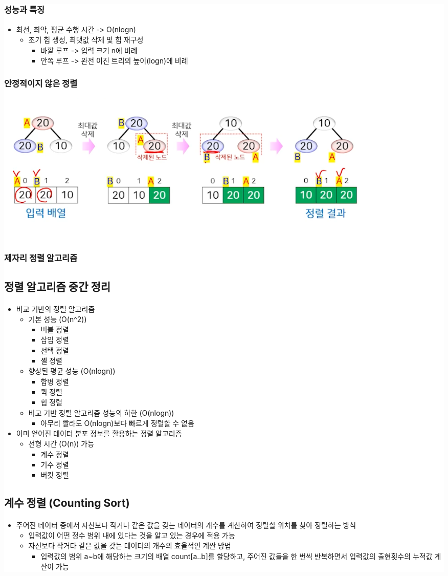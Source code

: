 ### 성능과 특징

- 최선, 최악, 평균 수행 시간 -> O(nlogn)
  - 초기 힙 생성, 최댓값 삭제 및 힙 재구성
    - 바깥 루프 -> 입력 크기 n에 비례
    - 안쪽 루프 -> 완전 이진 트리의 높이(logn)에 비례

### 안정적이지 않은 정렬

![img_29.png](05_images/img_29.png)

### 제자리 정렬 알고리즘

## 정렬 알고리즘 중간 정리

- 비교 기반의 정렬 알고리즘
  - 기본 성능 (O(n^2))
    - 버블 정렬
    - 삽입 정렬
    - 선택 정렬
    - 셸 정렬
  - 향상된 평균 성능 (O(nlogn))
    - 합병 정렬
    - 퀵 정렬
    - 힙 정렬
  - 비교 기반 정렬 알고리즘 성능의 하한 (O(nlogn))
    - 아무리 빨라도 O(nlogn)보다 빠르게 정렬할 수 없음
- 이미 얻어진 데이터 분포 정보를 활용하는 정렬 알고리즘
  - 선형 시간 (O(n)) 가능 
    - 계수 정렬
    - 기수 정렬
    - 버킷 정렬

## 계수 정렬 (Counting Sort)

- 주어진 데이터 중에서 자신보다 작거나 같은 값을 갖는 데이터의 개수를 계산하여 정렬할 위치를 찾아 정렬하는 방식
  - 입력값이 어떤 정수 범위 내에 있다는 것을 알고 있는 경우에 적용 가능
  - 자신보다 작거타 같은 값을 갖는 데이터의 개수의 효율적인 계싼 방법
    - 입력값의 범위 a~b에 해당하는 크기의 배열 count[a..b]를 할당하고, 주어진 값들을 한 번씩 반복하면서 입력값의 출현횟수의 누적값 계산이 가능

